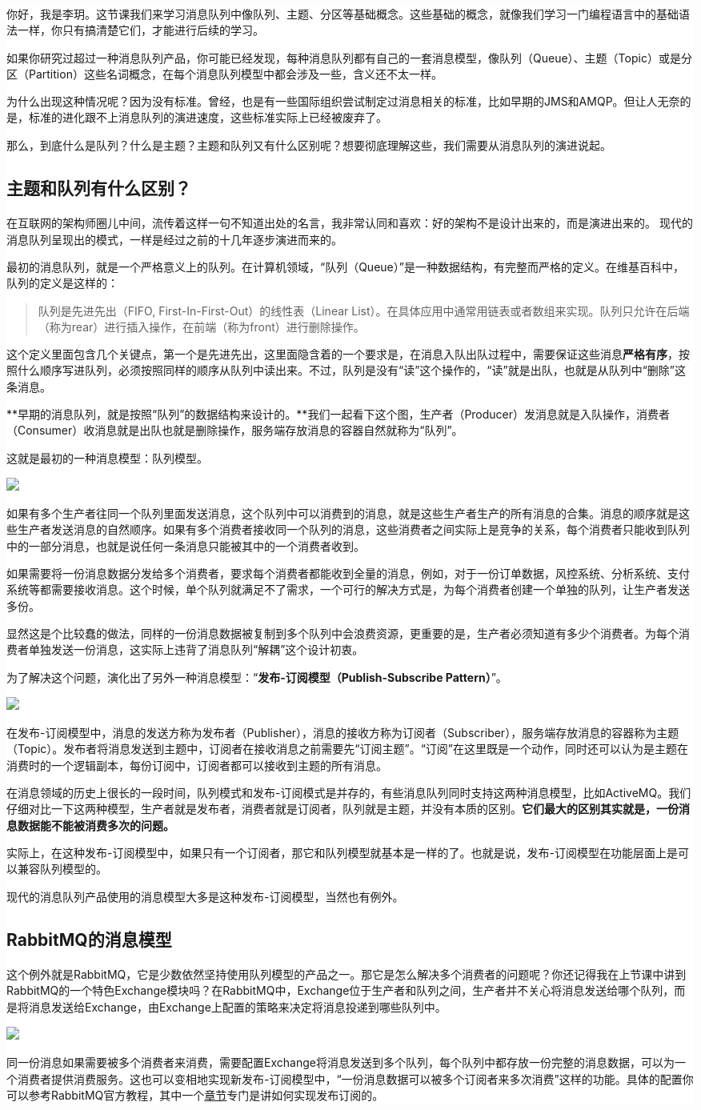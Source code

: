 你好，我是李玥。这节课我们来学习消息队列中像队列、主题、分区等基础概念。这些基础的概念，就像我们学习一门编程语言中的基础语法一样，你只有搞清楚它们，才能进行后续的学习。

如果你研究过超过一种消息队列产品，你可能已经发现，每种消息队列都有自己的一套消息模型，像队列（Queue）、主题（Topic）或是分区（Partition）这些名词概念，在每个消息队列模型中都会涉及一些，含义还不太一样。

为什么出现这种情况呢？因为没有标准。曾经，也是有一些国际组织尝试制定过消息相关的标准，比如早期的JMS和AMQP。但让人无奈的是，标准的进化跟不上消息队列的演进速度，这些标准实际上已经被废弃了。

那么，到底什么是队列？什么是主题？主题和队列又有什么区别呢？想要彻底理解这些，我们需要从消息队列的演进说起。

## 主题和队列有什么区别？

在互联网的架构师圈儿中间，流传着这样一句不知道出处的名言，我非常认同和喜欢：好的架构不是设计出来的，而是演进出来的。 现代的消息队列呈现出的模式，一样是经过之前的十几年逐步演进而来的。

最初的消息队列，就是一个严格意义上的队列。在计算机领域，“队列（Queue）”是一种数据结构，有完整而严格的定义。在维基百科中，队列的定义是这样的：

> 队列是先进先出（FIFO, First-In-First-Out）的线性表（Linear List）。在具体应用中通常用链表或者数组来实现。队列只允许在后端（称为rear）进行插入操作，在前端（称为front）进行删除操作。

这个定义里面包含几个关键点，第一个是先进先出，这里面隐含着的一个要求是，在消息入队出队过程中，需要保证这些消息**严格有序**，按照什么顺序写进队列，必须按照同样的顺序从队列中读出来。不过，队列是没有“读”这个操作的，“读”就是出队，也就是从队列中“删除”这条消息。

**早期的消息队列，就是按照“队列”的数据结构来设计的。**我们一起看下这个图，生产者（Producer）发消息就是入队操作，消费者（Consumer）收消息就是出队也就是删除操作，服务端存放消息的容器自然就称为“队列”。

这就是最初的一种消息模型：队列模型。

![](https://static001.geekbang.org/resource/image/b1/84/b18f43f67ae1b0d24d88f0ba39708a84.jpg?wh=4266%2A856)

如果有多个生产者往同一个队列里面发送消息，这个队列中可以消费到的消息，就是这些生产者生产的所有消息的合集。消息的顺序就是这些生产者发送消息的自然顺序。如果有多个消费者接收同一个队列的消息，这些消费者之间实际上是竞争的关系，每个消费者只能收到队列中的一部分消息，也就是说任何一条消息只能被其中的一个消费者收到。

如果需要将一份消息数据分发给多个消费者，要求每个消费者都能收到全量的消息，例如，对于一份订单数据，风控系统、分析系统、支付系统等都需要接收消息。这个时候，单个队列就满足不了需求，一个可行的解决方式是，为每个消费者创建一个单独的队列，让生产者发送多份。

显然这是个比较蠢的做法，同样的一份消息数据被复制到多个队列中会浪费资源，更重要的是，生产者必须知道有多少个消费者。为每个消费者单独发送一份消息，这实际上违背了消息队列“解耦”这个设计初衷。

为了解决这个问题，演化出了另外一种消息模型：“**发布-订阅模型（Publish-Subscribe Pattern）**”。

![](https://static001.geekbang.org/resource/image/d5/54/d5c0742113b2a6f5a419e1ffc3327354.jpg?wh=4062%2A1448)

在发布-订阅模型中，消息的发送方称为发布者（Publisher），消息的接收方称为订阅者（Subscriber），服务端存放消息的容器称为主题（Topic）。发布者将消息发送到主题中，订阅者在接收消息之前需要先“订阅主题”。“订阅”在这里既是一个动作，同时还可以认为是主题在消费时的一个逻辑副本，每份订阅中，订阅者都可以接收到主题的所有消息。

在消息领域的历史上很长的一段时间，队列模式和发布-订阅模式是并存的，有些消息队列同时支持这两种消息模型，比如ActiveMQ。我们仔细对比一下这两种模型，生产者就是发布者，消费者就是订阅者，队列就是主题，并没有本质的区别。**它们最大的区别其实就是，一份消息数据能不能被消费多次的问题。**

实际上，在这种发布-订阅模型中，如果只有一个订阅者，那它和队列模型就基本是一样的了。也就是说，发布-订阅模型在功能层面上是可以兼容队列模型的。

现代的消息队列产品使用的消息模型大多是这种发布-订阅模型，当然也有例外。

## RabbitMQ的消息模型

这个例外就是RabbitMQ，它是少数依然坚持使用队列模型的产品之一。那它是怎么解决多个消费者的问题呢？你还记得我在上节课中讲到RabbitMQ的一个特色Exchange模块吗？在RabbitMQ中，Exchange位于生产者和队列之间，生产者并不关心将消息发送给哪个队列，而是将消息发送给Exchange，由Exchange上配置的策略来决定将消息投递到哪些队列中。

![](https://static001.geekbang.org/resource/image/2d/a5/2df04ce80ff54702240df8598f277ca5.jpg?wh=4266%2A1284)

同一份消息如果需要被多个消费者来消费，需要配置Exchange将消息发送到多个队列，每个队列中都存放一份完整的消息数据，可以为一个消费者提供消费服务。这也可以变相地实现新发布-订阅模型中，“一份消息数据可以被多个订阅者来多次消费”这样的功能。具体的配置你可以参考RabbitMQ官方教程，其中一个[章节](http://www.rabbitmq.com/tutorials/tutorial-three-python.html)专门是讲如何实现发布订阅的。
